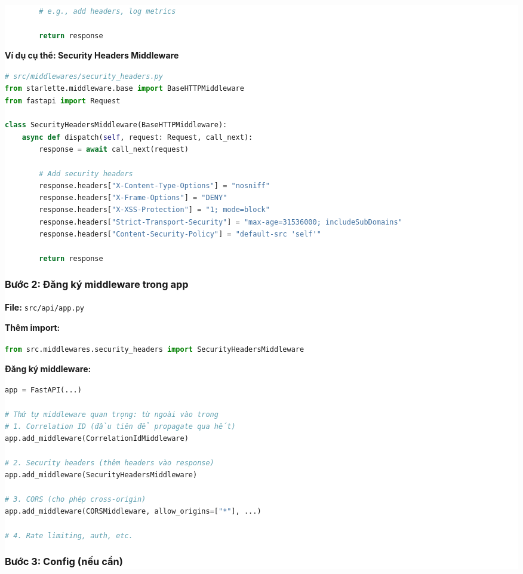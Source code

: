 ```python
        # e.g., add headers, log metrics

        return response
```

**Ví dụ cụ thể: Security Headers Middleware**

```python
# src/middlewares/security_headers.py
from starlette.middleware.base import BaseHTTPMiddleware
from fastapi import Request

class SecurityHeadersMiddleware(BaseHTTPMiddleware):
    async def dispatch(self, request: Request, call_next):
        response = await call_next(request)

        # Add security headers
        response.headers["X-Content-Type-Options"] = "nosniff"
        response.headers["X-Frame-Options"] = "DENY"
        response.headers["X-XSS-Protection"] = "1; mode=block"
        response.headers["Strict-Transport-Security"] = "max-age=31536000; includeSubDomains"
        response.headers["Content-Security-Policy"] = "default-src 'self'"

        return response
```

### Bước 2: Đăng ký middleware trong app

**File:** `src/api/app.py`

**Thêm import:**

```python
from src.middlewares.security_headers import SecurityHeadersMiddleware
```

**Đăng ký middleware:**

```python
app = FastAPI(...)

# Thứ tự middleware quan trọng: từ ngoài vào trong
# 1. Correlation ID (đầu tiên để propagate qua hết)
app.add_middleware(CorrelationIdMiddleware)

# 2. Security headers (thêm headers vào response)
app.add_middleware(SecurityHeadersMiddleware)

# 3. CORS (cho phép cross-origin)
app.add_middleware(CORSMiddleware, allow_origins=["*"], ...)

# 4. Rate limiting, auth, etc.
```

### Bước 3: Config (nếu cần)
